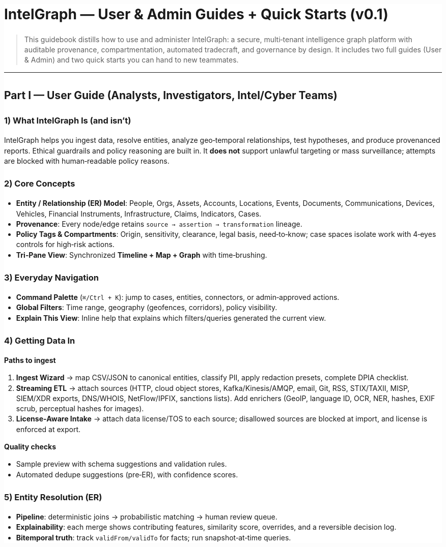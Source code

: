# IntelGraph — User & Admin Guides + Quick Starts (v0.1)

> This guidebook distills how to use and administer IntelGraph: a secure, multi‑tenant intelligence graph platform with auditable provenance, compartmentation, automated tradecraft, and governance by design. It includes two full guides (User & Admin) and two quick starts you can hand to new teammates.

---

## Part I — User Guide (Analysts, Investigators, Intel/Cyber Teams)

### 1) What IntelGraph Is (and isn’t)
IntelGraph helps you ingest data, resolve entities, analyze geo‑temporal relationships, test hypotheses, and produce provenanced reports. Ethical guardrails and policy reasoning are built in. It **does not** support unlawful targeting or mass surveillance; attempts are blocked with human‑readable policy reasons.

### 2) Core Concepts
- **Entity / Relationship (ER) Model**: People, Orgs, Assets, Accounts, Locations, Events, Documents, Communications, Devices, Vehicles, Financial Instruments, Infrastructure, Claims, Indicators, Cases.
- **Provenance**: Every node/edge retains `source → assertion → transformation` lineage.
- **Policy Tags & Compartments**: Origin, sensitivity, clearance, legal basis, need‑to‑know; case spaces isolate work with 4‑eyes controls for high‑risk actions.
- **Tri‑Pane View**: Synchronized **Timeline + Map + Graph** with time‑brushing.

### 3) Everyday Navigation
- **Command Palette** (`⌘/Ctrl + K`): jump to cases, entities, connectors, or admin‑approved actions.
- **Global Filters**: Time range, geography (geofences, corridors), policy visibility.
- **Explain This View**: Inline help that explains which filters/queries generated the current view.

### 4) Getting Data In
**Paths to ingest**
1. **Ingest Wizard** → map CSV/JSON to canonical entities, classify PII, apply redaction presets, complete DPIA checklist.
2. **Streaming ETL** → attach sources (HTTP, cloud object stores, Kafka/Kinesis/AMQP, email, Git, RSS, STIX/TAXII, MISP, SIEM/XDR exports, DNS/WHOIS, NetFlow/IPFIX, sanctions lists). Add enrichers (GeoIP, language ID, OCR, NER, hashes, EXIF scrub, perceptual hashes for images).
3. **License‑Aware Intake** → attach data license/TOS to each source; disallowed sources are blocked at import, and license is enforced at export.

**Quality checks**
- Sample preview with schema suggestions and validation rules.
- Automated dedupe suggestions (pre‑ER), with confidence scores.

### 5) Entity Resolution (ER)
- **Pipeline**: deterministic joins → probabilistic matching → human review queue.
- **Explainability**: each merge shows contributing features, similarity score, overrides, and a reversible decision log.
- **Bitemporal truth**: track `validFrom/validTo` for facts; run snapshot‑at‑time queries.
